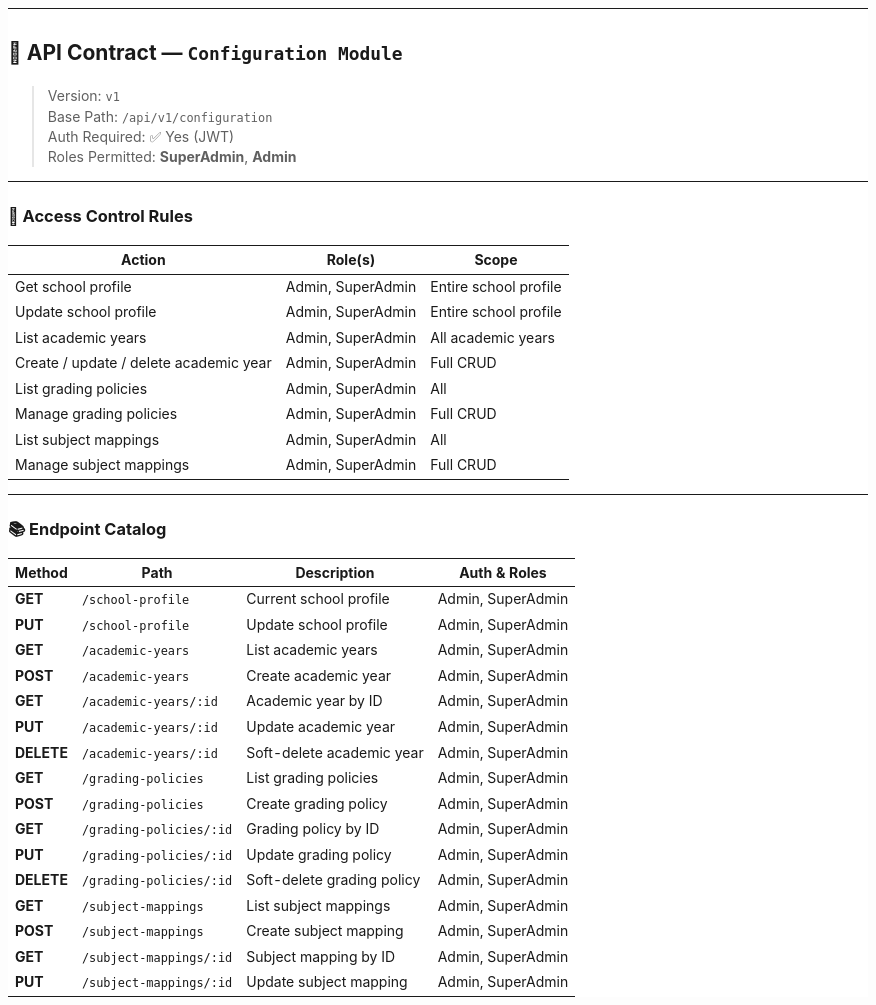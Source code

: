 
---

## 📘 API Contract — `Configuration Module`

> Version: `v1`  
> Base Path: `/api/v1/configuration`  
> Auth Required: ✅ Yes (JWT)  
> Roles Permitted: **SuperAdmin**, **Admin**

---

### 🔐 Access Control Rules

|Action|Role(s)|Scope|
|---|---|---|
|Get school profile|Admin, SuperAdmin|Entire school profile|
|Update school profile|Admin, SuperAdmin|Entire school profile|
|List academic years|Admin, SuperAdmin|All academic years|
|Create / update / delete academic year|Admin, SuperAdmin|Full CRUD|
|List grading policies|Admin, SuperAdmin|All|
|Manage grading policies|Admin, SuperAdmin|Full CRUD|
|List subject mappings|Admin, SuperAdmin|All|
|Manage subject mappings|Admin, SuperAdmin|Full CRUD|

---

### 📚 Endpoint Catalog

|Method|Path|Description|Auth & Roles|
|---|---|---|---|
|**GET**|`/school-profile`|Current school profile|Admin, SuperAdmin|
|**PUT**|`/school-profile`|Update school profile|Admin, SuperAdmin|
|**GET**|`/academic-years`|List academic years|Admin, SuperAdmin|
|**POST**|`/academic-years`|Create academic year|Admin, SuperAdmin|
|**GET**|`/academic-years/:id`|Academic year by ID|Admin, SuperAdmin|
|**PUT**|`/academic-years/:id`|Update academic year|Admin, SuperAdmin|
|**DELETE**|`/academic-years/:id`|Soft-delete academic year|Admin, SuperAdmin|
|**GET**|`/grading-policies`|List grading policies|Admin, SuperAdmin|
|**POST**|`/grading-policies`|Create grading policy|Admin, SuperAdmin|
|**GET**|`/grading-policies/:id`|Grading policy by ID|Admin, SuperAdmin|
|**PUT**|`/grading-policies/:id`|Update grading policy|Admin, SuperAdmin|
|**DELETE**|`/grading-policies/:id`|Soft-delete grading policy|Admin, SuperAdmin|
|**GET**|`/subject-mappings`|List subject mappings|Admin, SuperAdmin|
|**POST**|`/subject-mappings`|Create subject mapping|Admin, SuperAdmin|
|**GET**|`/subject-mappings/:id`|Subject mapping by ID|Admin, SuperAdmin|
|**PUT**|`/subject-mappings/:id`|Update subject mapping|Admin, SuperAdmin|